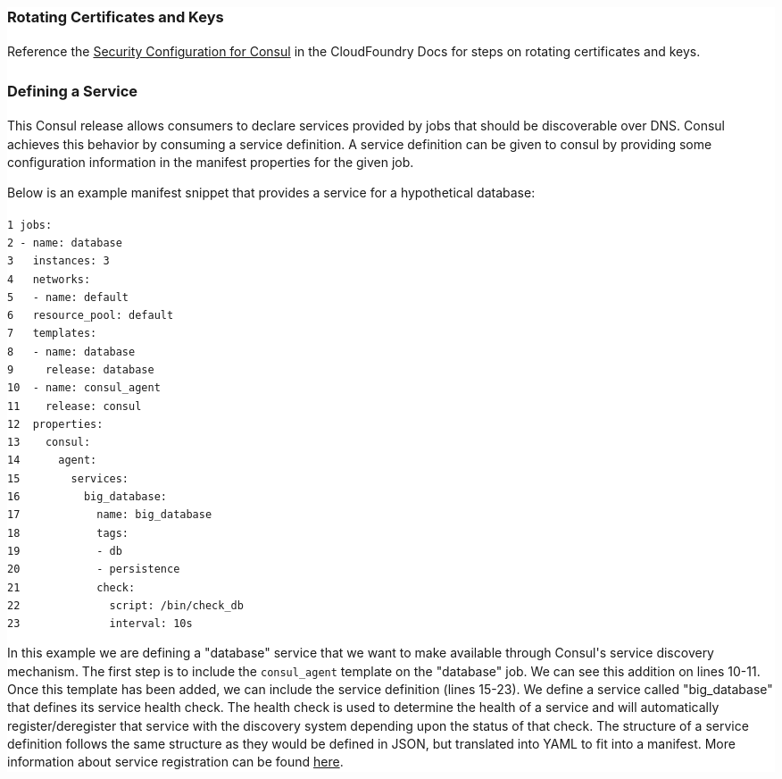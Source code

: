 ### Rotating Certificates and Keys

Reference the [Security Configuration for Consul](https://docs.cloudfoundry.org/deploying/common/consul-security.html#rotating-certs)
in the CloudFoundry Docs for steps on rotating certificates and keys.

### Defining a Service

This Consul release allows consumers to declare services provided by jobs that
should be discoverable over DNS. Consul achieves this behavior by consuming a
service definition. A service definition can be given to consul by providing
some configuration information in the manifest properties for the given job.

Below is an example manifest snippet that provides a service for a hypothetical
database:

```
1 jobs:
2 - name: database
3   instances: 3
4   networks:
5   - name: default
6   resource_pool: default
7   templates:
8   - name: database
9     release: database
10  - name: consul_agent
11    release: consul
12  properties:
13    consul:
14      agent:
15        services:
16          big_database:
17            name: big_database
18            tags:
19            - db
20            - persistence
21            check:
22              script: /bin/check_db
23              interval: 10s
```

In this example we are defining a "database" service that we want to make
available through Consul's service discovery mechanism. The first step is
to include the `consul_agent` template on the "database" job. We can see this
addition on lines 10-11. Once this template has been added, we can include
the service definition (lines 15-23). We define a service called "big_database"
that defines its service health check. The health check is used to determine
the health of a service and will automatically register/deregister that
service with the discovery system depending upon the status of that check. The
structure of a service definition follows the same structure as they would be
defined in JSON, but translated into YAML to fit into a manifest. More
information about service registration can be found
[here](https://www.consul.io/docs/agent/services.html).
